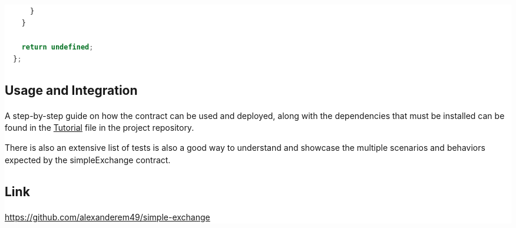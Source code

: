 ```jsx
      }
    }

    return undefined;
  };
```

## Usage and Integration

A step-by-step guide on how the contract can be used and deployed, along with the dependencies that must be installed can be found in the [Tutorial](tutorial.md) file in the project repository.

There is also an extensive list of tests is also a good way to understand and showcase the multiple scenarios and behaviors expected by the simpleExchange contract.

## Link

https://github.com/alexanderem49/simple-exchange
